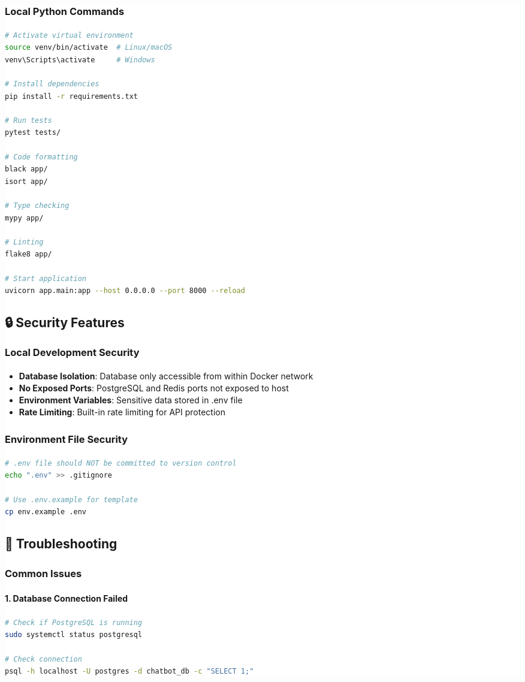 ### Local Python Commands
```bash
# Activate virtual environment
source venv/bin/activate  # Linux/macOS
venv\Scripts\activate     # Windows

# Install dependencies
pip install -r requirements.txt

# Run tests
pytest tests/

# Code formatting
black app/
isort app/

# Type checking
mypy app/

# Linting
flake8 app/

# Start application
uvicorn app.main:app --host 0.0.0.0 --port 8000 --reload
```

## 🔒 Security Features

### Local Development Security
- **Database Isolation**: Database only accessible from within Docker network
- **No Exposed Ports**: PostgreSQL and Redis ports not exposed to host
- **Environment Variables**: Sensitive data stored in .env file
- **Rate Limiting**: Built-in rate limiting for API protection

### Environment File Security
```bash
# .env file should NOT be committed to version control
echo ".env" >> .gitignore

# Use .env.example for template
cp env.example .env
```

## 🐛 Troubleshooting

### Common Issues

#### 1. Database Connection Failed
```bash
# Check if PostgreSQL is running
sudo systemctl status postgresql

# Check connection
psql -h localhost -U postgres -d chatbot_db -c "SELECT 1;"
```
